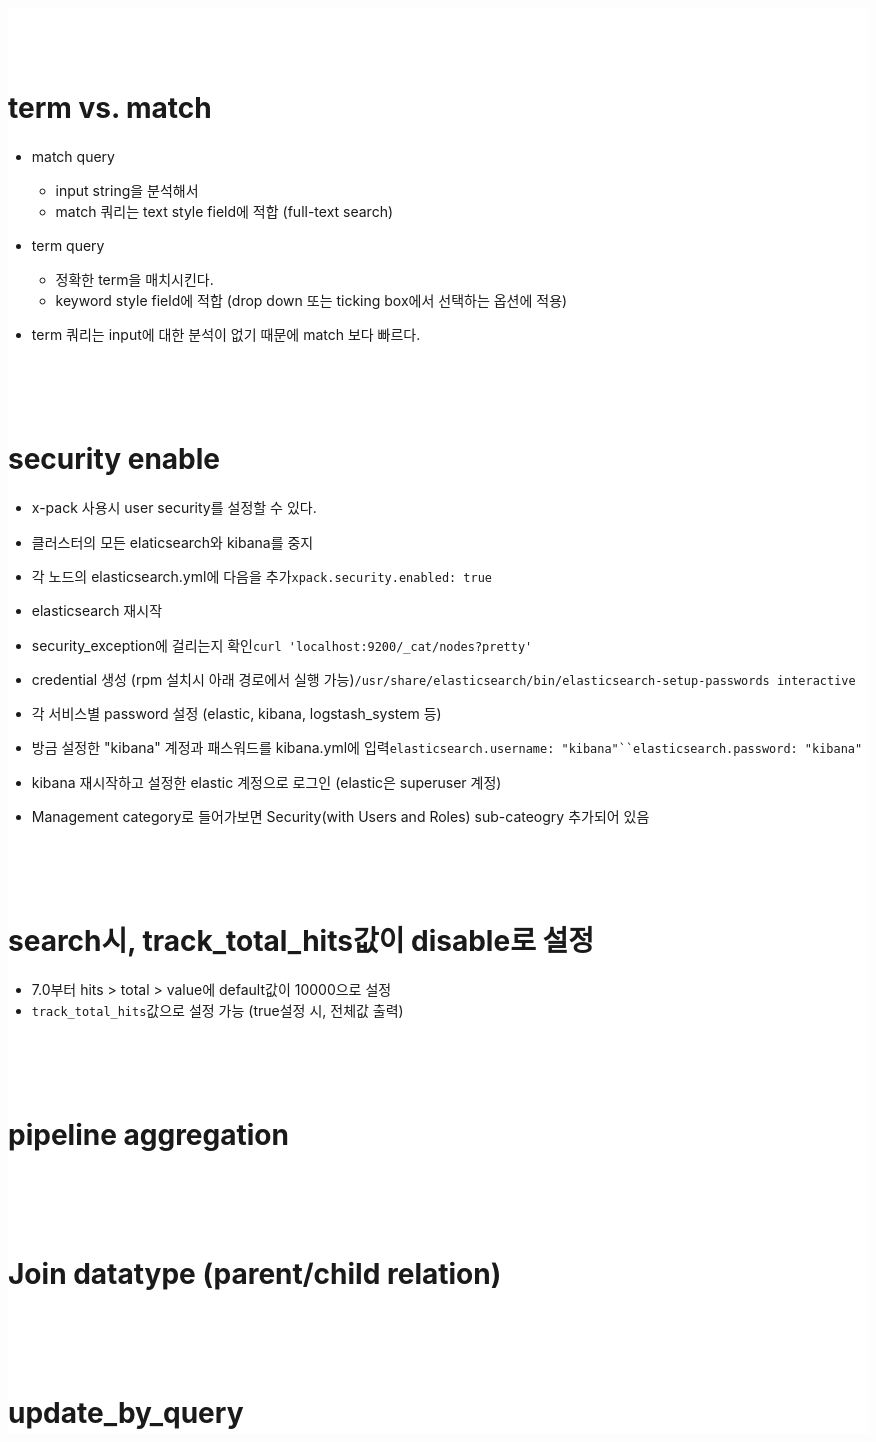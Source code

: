<br><br>

term vs. match
==============

-	match query

	-	input string을 분석해서
	-	match 쿼리는 text style field에 적합 (full-text search)

-	term query

	-	정확한 term을 매치시킨다.
	-	keyword style field에 적합 (drop down 또는 ticking box에서 선택하는 옵션에 적용)

-	term 쿼리는 input에 대한 분석이 없기 때문에 match 보다 빠르다.

<br><br>

security enable
===============

-	x-pack 사용시 user security를 설정할 수 있다.

-	클러스터의 모든 elaticsearch와 kibana를 중지

-	각 노드의 elasticsearch.yml에 다음을 추가`xpack.security.enabled: true`

-	elasticsearch 재시작

-	security_exception에 걸리는지 확인`curl 'localhost:9200/_cat/nodes?pretty'`

-	credential 생성 (rpm 설치시 아래 경로에서 실행 가능)`/usr/share/elasticsearch/bin/elasticsearch-setup-passwords interactive`

-	각 서비스별 password 설정 (elastic, kibana, logstash_system 등)

-	방금 설정한 "kibana" 계정과 패스워드를 kibana.yml에 입력`elasticsearch.username: "kibana"``elasticsearch.password: "kibana"`

-	kibana 재시작하고 설정한 elastic 계정으로 로그인 (elastic은 superuser 계정)

-	Management category로 들어가보면 Security(with Users and Roles) sub-cateogry 추가되어 있음

<br><br>

search시, track_total_hits값이 disable로 설정
=============================================

-	7.0부터 hits > total > value에 default값이 10000으로 설정
-	`track_total_hits`값으로 설정 가능 (true설정 시, 전체값 출력)

<br><br>

pipeline aggregation
====================

<br><br>

Join datatype (parent/child relation)
=====================================

<br><br>

update_by_query
===============
